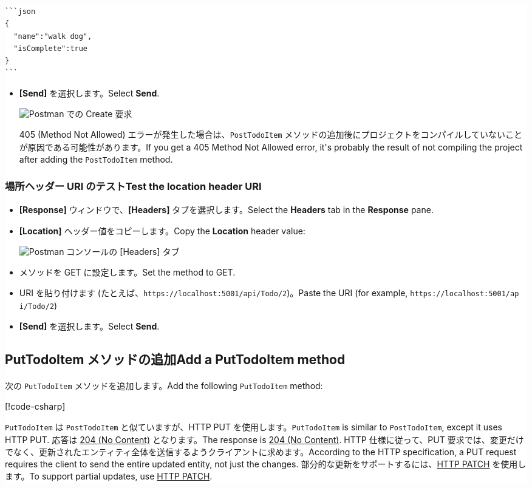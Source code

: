     ```json
    {
      "name":"walk dog",
      "isComplete":true
    }
    ```

* <span data-ttu-id="a6645-312">**[Send]** を選択します。</span><span class="sxs-lookup"><span data-stu-id="a6645-312">Select **Send**.</span></span>

  ![Postman での Create 要求](first-web-api/_static/create.png)

  <span data-ttu-id="a6645-314">405 (Method Not Allowed) エラーが発生した場合は、`PostTodoItem` メソッドの追加後にプロジェクトをコンパイルしていないことが原因である可能性があります。</span><span class="sxs-lookup"><span data-stu-id="a6645-314">If you get a 405 Method Not Allowed error, it's probably the result of not compiling the project after adding the `PostTodoItem` method.</span></span>

### <a name="test-the-location-header-uri"></a><span data-ttu-id="a6645-315">場所ヘッダー URI のテスト</span><span class="sxs-lookup"><span data-stu-id="a6645-315">Test the location header URI</span></span>

* <span data-ttu-id="a6645-316">**[Response]** ウィンドウで、**[Headers]** タブを選択します。</span><span class="sxs-lookup"><span data-stu-id="a6645-316">Select the **Headers** tab in the **Response** pane.</span></span>
* <span data-ttu-id="a6645-317">**[Location]** ヘッダー値をコピーします。</span><span class="sxs-lookup"><span data-stu-id="a6645-317">Copy the **Location** header value:</span></span>

  ![Postman コンソールの [Headers] タブ](first-web-api/_static/pmc2.png)

* <span data-ttu-id="a6645-319">メソッドを GET に設定します。</span><span class="sxs-lookup"><span data-stu-id="a6645-319">Set the method to GET.</span></span>
* <span data-ttu-id="a6645-320">URI を貼り付けます (たとえば、`https://localhost:5001/api/Todo/2`)。</span><span class="sxs-lookup"><span data-stu-id="a6645-320">Paste the URI (for example, `https://localhost:5001/api/Todo/2`)</span></span>
* <span data-ttu-id="a6645-321">**[Send]** を選択します。</span><span class="sxs-lookup"><span data-stu-id="a6645-321">Select **Send**.</span></span>

## <a name="add-a-puttodoitem-method"></a><span data-ttu-id="a6645-322">PutTodoItem メソッドの追加</span><span class="sxs-lookup"><span data-stu-id="a6645-322">Add a PutTodoItem method</span></span>

<span data-ttu-id="a6645-323">次の `PutTodoItem` メソッドを追加します。</span><span class="sxs-lookup"><span data-stu-id="a6645-323">Add the following `PutTodoItem` method:</span></span>

[!code-csharp[](first-web-api/samples/2.2/TodoApi/Controllers/TodoController.cs?name=snippet_Update)]

<span data-ttu-id="a6645-324">`PutTodoItem` は `PostTodoItem` と似ていますが、HTTP PUT を使用します。</span><span class="sxs-lookup"><span data-stu-id="a6645-324">`PutTodoItem` is similar to `PostTodoItem`, except it uses HTTP PUT.</span></span> <span data-ttu-id="a6645-325">応答は [204 (No Content)](https://www.w3.org/Protocols/rfc2616/rfc2616-sec9.html) となります。</span><span class="sxs-lookup"><span data-stu-id="a6645-325">The response is [204 (No Content)](https://www.w3.org/Protocols/rfc2616/rfc2616-sec9.html).</span></span> <span data-ttu-id="a6645-326">HTTP 仕様に従って、PUT 要求では、変更だけでなく、更新されたエンティティ全体を送信するようクライアントに求めます。</span><span class="sxs-lookup"><span data-stu-id="a6645-326">According to the HTTP specification, a PUT request requires the client to send the entire updated entity, not just the changes.</span></span> <span data-ttu-id="a6645-327">部分的な更新をサポートするには、[HTTP PATCH](xref:Microsoft.AspNetCore.Mvc.HttpPatchAttribute) を使用します。</span><span class="sxs-lookup"><span data-stu-id="a6645-327">To support partial updates, use [HTTP PATCH](xref:Microsoft.AspNetCore.Mvc.HttpPatchAttribute).</span></span>
